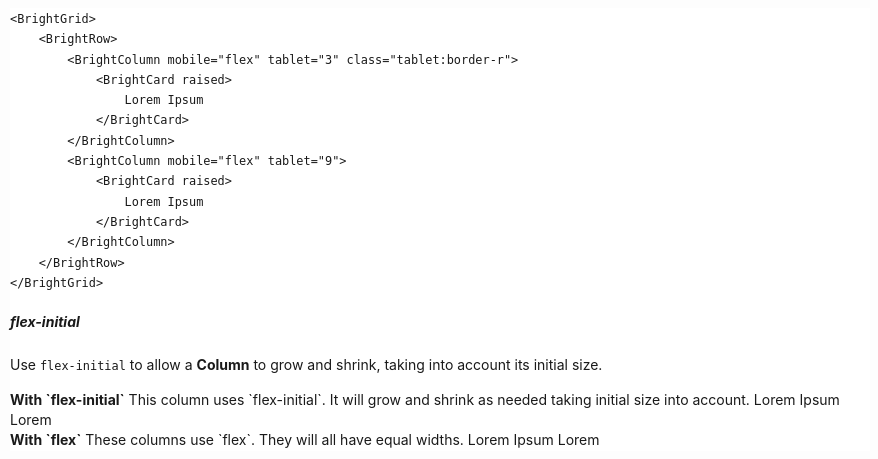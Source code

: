 ```vue{3,8}
<BrightGrid>
    <BrightRow>
        <BrightColumn mobile="flex" tablet="3" class="tablet:border-r">
            <BrightCard raised>
                Lorem Ipsum
            </BrightCard>
        </BrightColumn>
        <BrightColumn mobile="flex" tablet="9">
            <BrightCard raised>
                Lorem Ipsum
            </BrightCard>
        </BrightColumn>
    </BrightRow>
</BrightGrid>
```

##### flex-initial
Use `flex-initial` to allow a **Column** to grow and shrink, taking into account its initial size. 

<div class="code-example-box bg-grey-50">
    <BrightGrid gutters-vertical="none">
        <strong>With `flex-initial`</strong>
        <BrightRow align-items="stretch" gutters="none">
            <BrightColumn mobile="8" tablet="flex-initial">
                <BrightCard class="h-full" raised>
                    This column uses `flex-initial`. It will grow and shrink as needed taking initial size into account.
                </BrightCard>
            </BrightColumn>
            <BrightColumn>
                <BrightCard class="h-full" raised>
                    Lorem Ipsum
                </BrightCard>
            </BrightColumn>
            <BrightColumn>
                <BrightCard class="h-full" raised>
                   Lorem
                </BrightCard>
            </BrightColumn>
        </BrightRow>
        <div class="mb-16"></div>
        <strong>With `flex`</strong>
        <BrightRow align-items="stretch" gutters="none">
            <BrightColumn mobile="flex">
                <BrightCard class="h-full" raised>
                    These columns use `flex`. They will all have equal widths.
                </BrightCard>
            </BrightColumn>
            <BrightColumn mobile="flex">
                <BrightCard class="h-full" raised>
                    Lorem Ipsum
                </BrightCard>
            </BrightColumn>
            <BrightColumn mobile="flex">
                <BrightCard class="h-full" raised>
                    Lorem
                </BrightCard>
            </BrightColumn>
        </BrightRow>
    </BrightGrid>
</div>
